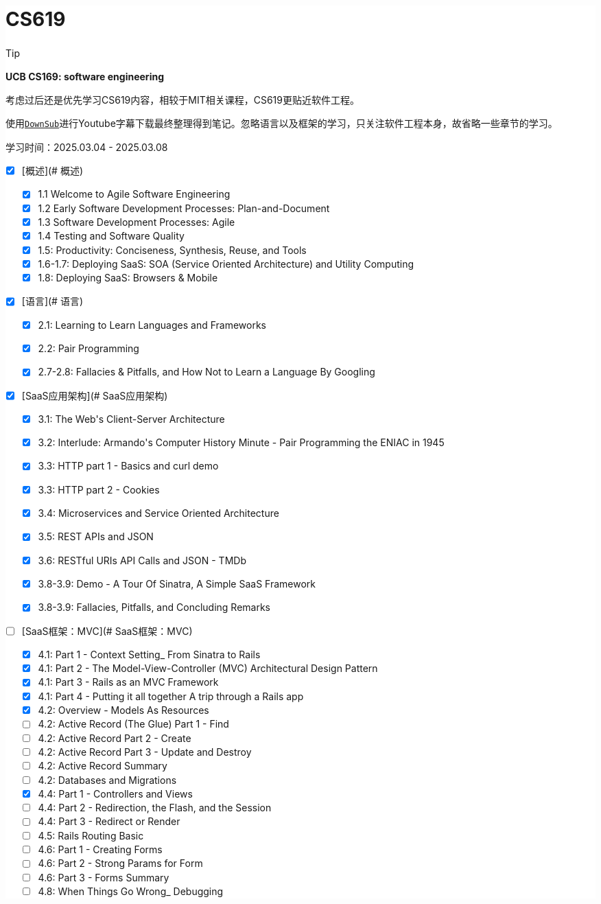 # CS619

> [!TIP]
>
> **UCB CS169: software engineering**
>
> 考虑过后还是优先学习CS619内容，相较于MIT相关课程，CS619更贴近软件工程。
>
> 使用[`DownSub`](https://downsub.com/)进行Youtube字幕下载最终整理得到笔记。忽略语言以及框架的学习，只关注软件工程本身，故省略一些章节的学习。
>
> 学习时间：2025.03.04 - 2025.03.08

- [x] [概述](# 概述)
  - [x] 1.1 Welcome to Agile Software Engineering
  - [x] 1.2 Early Software Development Processes: Plan-and-Document
  - [x] 1.3 Software Development Processes: Agile
  - [x] 1.4 Testing and Software Quality
  - [x] 1.5: Productivity: Conciseness, Synthesis, Reuse, and Tools
  - [x] 1.6-1.7: Deploying SaaS: SOA (Service Oriented Architecture) and Utility Computing
  - [x] 1.8: Deploying SaaS: Browsers & Mobile
  
- [x] [语言](# 语言)

  - [x] 2.1: Learning to Learn Languages and Frameworks
  
  - [x] 2.2: Pair Programming
  
  - [x] 2.7-2.8: Fallacies & Pitfalls, and How Not to Learn a Language By Googling
  
- [x] [SaaS应用架构](# SaaS应用架构)

  - [x] 3.1: The Web's Client-Server Architecture
  
  - [x] 3.2: Interlude: Armando's Computer History Minute - Pair Programming the ENIAC in 1945
  
  - [x] 3.3: HTTP part 1 - Basics and curl demo
  
  - [x] 3.3: HTTP part 2 - Cookies
  
  - [x] 3.4: Microservices and Service Oriented Architecture
  
  - [x] 3.5: REST APIs and JSON
  
  - [x] 3.6: RESTful URIs API Calls and JSON - TMDb
  
  - [x] 3.8-3.9: Demo - A Tour Of Sinatra, A Simple SaaS Framework
  
  - [x] 3.8-3.9: Fallacies, Pitfalls, and Concluding Remarks
  
- [ ] [SaaS框架：MVC](# SaaS框架：MVC)
  - [x] 4.1: Part 1 - Context Setting_ From Sinatra to Rails
  - [x] 4.1: Part 2 - The Model-View-Controller (MVC) Architectural Design Pattern
  - [x] 4.1: Part 3 - Rails as an MVC Framework
  - [x] 4.1: Part 4 - Putting it all together A trip through a Rails app
  - [x] 4.2: Overview - Models As Resources
  - [ ] 4.2: Active Record (The Glue) Part 1 - Find
  - [ ] 4.2: Active Record Part 2 - Create
  - [ ] 4.2: Active Record Part 3 - Update and Destroy
  - [ ] 4.2: Active Record Summary
  - [ ] 4.2: Databases and Migrations
  - [x] 4.4: Part 1 - Controllers and Views
  - [ ] 4.4: Part 2 - Redirection, the Flash, and the Session
  - [ ] 4.4: Part 3 - Redirect or Render
  - [ ] 4.5: Rails Routing Basic
  - [ ] 4.6: Part 1 - Creating Forms
  - [ ] 4.6: Part 2 - Strong Params for Form
  - [ ] 4.6: Part 3 - Forms Summary
  - [ ] 4.8: When Things Go Wrong_ Debugging
